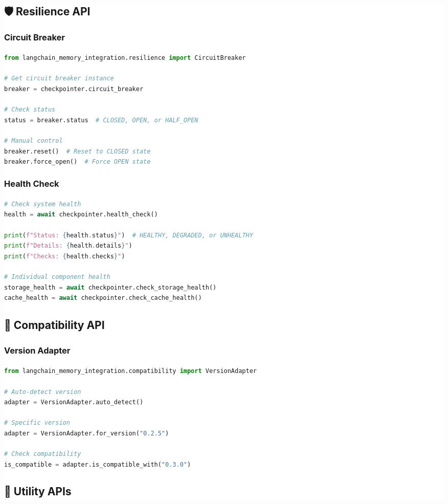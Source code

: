 ## 🛡️ Resilience API

### Circuit Breaker

```python
from langchain_memory_integration.resilience import CircuitBreaker

# Get circuit breaker instance
breaker = checkpointer.circuit_breaker

# Check status
status = breaker.status  # CLOSED, OPEN, or HALF_OPEN

# Manual control
breaker.reset()  # Reset to CLOSED state
breaker.force_open()  # Force OPEN state
```

### Health Check

```python
# Check system health
health = await checkpointer.health_check()

print(f"Status: {health.status}")  # HEALTHY, DEGRADED, or UNHEALTHY
print(f"Details: {health.details}")
print(f"Checks: {health.checks}")

# Individual component health
storage_health = await checkpointer.check_storage_health()
cache_health = await checkpointer.check_cache_health()
```

## 🔗 Compatibility API

### Version Adapter

```python
from langchain_memory_integration.compatibility import VersionAdapter

# Auto-detect version
adapter = VersionAdapter.auto_detect()

# Specific version
adapter = VersionAdapter.for_version("0.2.5")

# Check compatibility
is_compatible = adapter.is_compatible_with("0.3.0")
```

## 🧰 Utility APIs
